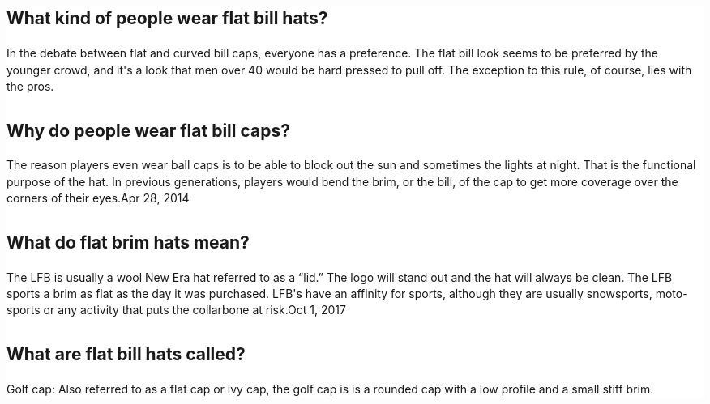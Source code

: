 ## What kind of people wear flat bill hats?
In the debate between flat and curved bill caps, everyone has a preference. The flat bill look seems to be preferred by the younger crowd, and it's a look that men over 40 would be hard pressed to pull off. The exception to this rule, of course, lies with the pros.

## Why do people wear flat bill caps?
The reason players even wear ball caps is to be able to block out the sun and sometimes the lights at night. That is the functional purpose of the hat. In previous generations, players would bend the brim, or the bill, of the cap to get more coverage over the corners of their eyes.Apr 28, 2014

## What do flat brim hats mean?
The LFB is usually a wool New Era hat referred to as a “lid.” The logo will stand out and the hat will always be clean. The LFB sports a brim as flat as the day it was purchased. LFB's have an affinity for sports, although they are usually snowsports, moto-sports or any activity that puts the collarbone at risk.Oct 1, 2017

## What are flat bill hats called?
Golf cap: Also referred to as a flat cap or ivy cap, the golf cap is is a rounded cap with a low profile and a small stiff brim.

